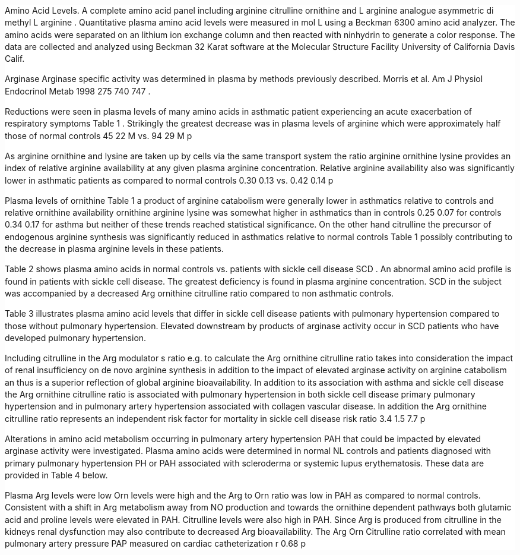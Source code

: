Amino Acid Levels. A complete amino acid panel including arginine citrulline ornithine and L arginine analogue asymmetric di methyl L arginine . Quantitative plasma amino acid levels were measured in mol L using a Beckman 6300 amino acid analyzer. The amino acids were separated on an lithium ion exchange column and then reacted with ninhydrin to generate a color response. The data are collected and analyzed using Beckman 32 Karat software at the Molecular Structure Facility University of California Davis Calif.

Arginase Arginase specific activity was determined in plasma by methods previously described. Morris et al. Am J Physiol Endocrinol Metab 1998 275 740 747 .

Reductions were seen in plasma levels of many amino acids in asthmatic patient experiencing an acute exacerbation of respiratory symptoms Table 1 . Strikingly the greatest decrease was in plasma levels of arginine which were approximately half those of normal controls 45 22 M vs. 94 29 M p

As arginine ornithine and lysine are taken up by cells via the same transport system the ratio arginine ornithine lysine provides an index of relative arginine availability at any given plasma arginine concentration. Relative arginine availability also was significantly lower in asthmatic patients as compared to normal controls 0.30 0.13 vs. 0.42 0.14 p

Plasma levels of ornithine Table 1 a product of arginine catabolism were generally lower in asthmatics relative to controls and relative ornithine availability ornithine arginine lysine was somewhat higher in asthmatics than in controls 0.25 0.07 for controls 0.34 0.17 for asthma but neither of these trends reached statistical significance. On the other hand citrulline the precursor of endogenous arginine synthesis was significantly reduced in asthmatics relative to normal controls Table 1 possibly contributing to the decrease in plasma arginine levels in these patients.

Table 2 shows plasma amino acids in normal controls vs. patients with sickle cell disease SCD . An abnormal amino acid profile is found in patients with sickle cell disease. The greatest deficiency is found in plasma arginine concentration. SCD in the subject was accompanied by a decreased Arg ornithine citrulline ratio compared to non asthmatic controls.

Table 3 illustrates plasma amino acid levels that differ in sickle cell disease patients with pulmonary hypertension compared to those without pulmonary hypertension. Elevated downstream by products of arginase activity occur in SCD patients who have developed pulmonary hypertension.

Including citrulline in the Arg modulator s ratio e.g. to calculate the Arg ornithine citrulline ratio takes into consideration the impact of renal insufficiency on de novo arginine synthesis in addition to the impact of elevated arginase activity on arginine catabolism an thus is a superior reflection of global arginine bioavailability. In addition to its association with asthma and sickle cell disease the Arg ornithine citrulline ratio is associated with pulmonary hypertension in both sickle cell disease primary pulmonary hypertension and in pulmonary artery hypertension associated with collagen vascular disease. In addition the Arg ornithine citrulline ratio represents an independent risk factor for mortality in sickle cell disease risk ratio 3.4 1.5 7.7 p

Alterations in amino acid metabolism occurring in pulmonary artery hypertension PAH that could be impacted by elevated arginase activity were investigated. Plasma amino acids were determined in normal NL controls and patients diagnosed with primary pulmonary hypertension PH or PAH associated with scleroderma or systemic lupus erythematosis. These data are provided in Table 4 below.

Plasma Arg levels were low Orn levels were high and the Arg to Orn ratio was low in PAH as compared to normal controls. Consistent with a shift in Arg metabolism away from NO production and towards the ornithine dependent pathways both glutamic acid and proline levels were elevated in PAH. Citrulline levels were also high in PAH. Since Arg is produced from citrulline in the kidneys renal dysfunction may also contribute to decreased Arg bioavailability. The Arg Orn Citrulline ratio correlated with mean pulmonary artery pressure PAP measured on cardiac catheterization r 0.68 p
